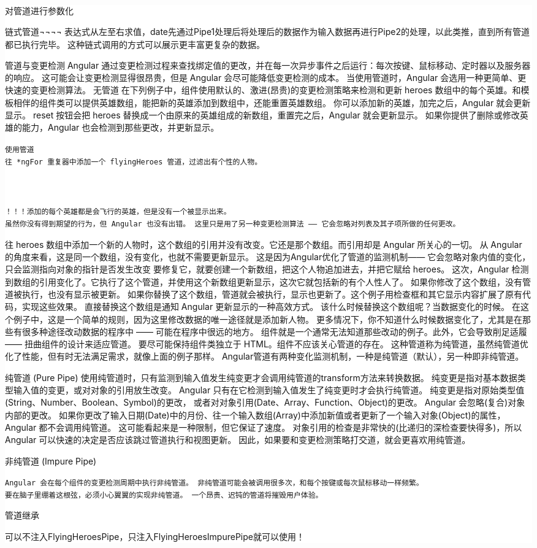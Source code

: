 对管道进行参数化
 

链式管道¬¬¬¬
    表达式从左至右求值，date先通过Pipe1处理后将处理后的数据作为输入数据再进行Pipe2的处理，以此类推，直到所有管道都已执行完毕。
    这种链式调用的方式可以展示更丰富更复杂的数据。

管道与变更检测
    Angular 通过变更检测过程来查找绑定值的更改，并在每一次异步事件之后运行：每次按键、鼠标移动、定时器以及服务器的响应。 这可能会让变更检测显得很昂贵，但是 Angular 会尽可能降低变更检测的成本。
    当使用管道时，Angular 会选用一种更简单、更快速的变更检测算法。
无管道
在下列例子中，组件使用默认的、激进(昂贵)的变更检测策略来检测和更新 heroes 数组中的每个英雄。和模板相伴的组件类可以提供英雄数组，能把新的英雄添加到数组中，还能重置英雄数组。
你可以添加新的英雄，加完之后，Angular 就会更新显示。 reset 按钮会把 heroes 替换成一个由原来的英雄组成的新数组，重置完之后，Angular 就会更新显示。 如果你提供了删除或修改英雄的能力，Angular 也会检测到那些更改，并更新显示。
 

 

    使用管道
    往 *ngFor 重复器中添加一个 flyingHeroes 管道，过滤出有个性的人物。
 
 
 
    ！！！添加的每个英雄都是会飞行的英雄，但是没有一个被显示出来。
    虽然你没有得到期望的行为，但 Angular 也没有出错。 这里只是用了另一种变更检测算法 —— 它会忽略对列表及其子项所做的任何更改。
往 heroes 数组中添加一个新的人物时，这个数组的引用并没有改变。它还是那个数组。而引用却是 Angular 所关心的一切。 从 Angular 的角度来看，这是同一个数组，没有变化，也就不需要更新显示。
这是因为Angular优化了管道的监测机制——
    它会忽略对象内值的变化，只会监测指向对象的指针是否发生改变
    要修复它，就要创建一个新数组，把这个人物追加进去，并把它赋给 heroes。 这次，Angular 检测到数组的引用变化了。它执行了这个管道，并使用这个新数组更新显示，这次它就包括新的有个人性人了。
如果你修改了这个数组，没有管道被执行，也没有显示被更新。 如果你替换了这个数组，管道就会被执行，显示也更新了。这个例子用检查框和其它显示内容扩展了原有代码，实现这些效果。
直接替换这个数组是通知 Angular 更新显示的一种高效方式。 
该什么时候替换这个数组呢？当数据变化的时候。 在这个例子中，这是一个简单的规则，因为这里修改数据的唯一途径就是添加新人物。
更多情况下，你不知道什么时候数据变化了，尤其是在那些有很多种途径改动数据的程序中 —— 可能在程序中很远的地方。 组件就是一个通常无法知道那些改动的例子。此外，它会导致削足适履 —— 扭曲组件的设计来适应管道。 要尽可能保持组件类独立于 HTML。组件不应该关心管道的存在。
这种管道称为纯管道，虽然纯管道优化了性能，但有时无法满足需求，就像上面的例子那样。
Angular管道有两种变化监测机制，一种是纯管道（默认），另一种即非纯管道。

纯管道 (Pure Pipe)
    使用纯管道时，只有监测到输入值发生纯变更才会调用纯管道的transform方法来转换数据。
纯变更是指对基本数据类型输入值的变更，或对对象的引用放生改变。
Angular 只有在它检测到输入值发生了纯变更时才会执行纯管道。 纯变更是指对原始类型值(String、Number、Boolean、Symbol)的更改， 或者对对象引用(Date、Array、Function、Object)的更改。
Angular 会忽略(复合)对象内部的更改。 如果你更改了输入日期(Date)中的月份、往一个输入数组(Array)中添加新值或者更新了一个输入对象(Object)的属性，Angular 都不会调用纯管道。
这可能看起来是一种限制，但它保证了速度。 对象引用的检查是非常快的(比递归的深检查要快得多)，所以 Angular 可以快速的决定是否应该跳过管道执行和视图更新。
因此，如果要和变更检测策略打交道，就会更喜欢用纯管道。

非纯管道 (Impure Pipe)
     
    Angular 会在每个组件的变更检测周期中执行非纯管道。 非纯管道可能会被调用很多次，和每个按键或每次鼠标移动一样频繁。
    要在脑子里绷着这根弦，必须小心翼翼的实现非纯管道。 一个昂贵、迟钝的管道将摧毁用户体验。

管道继承
 
可以不注入FlyingHeroesPipe，只注入FlyingHeroesImpurePipe就可以使用！
